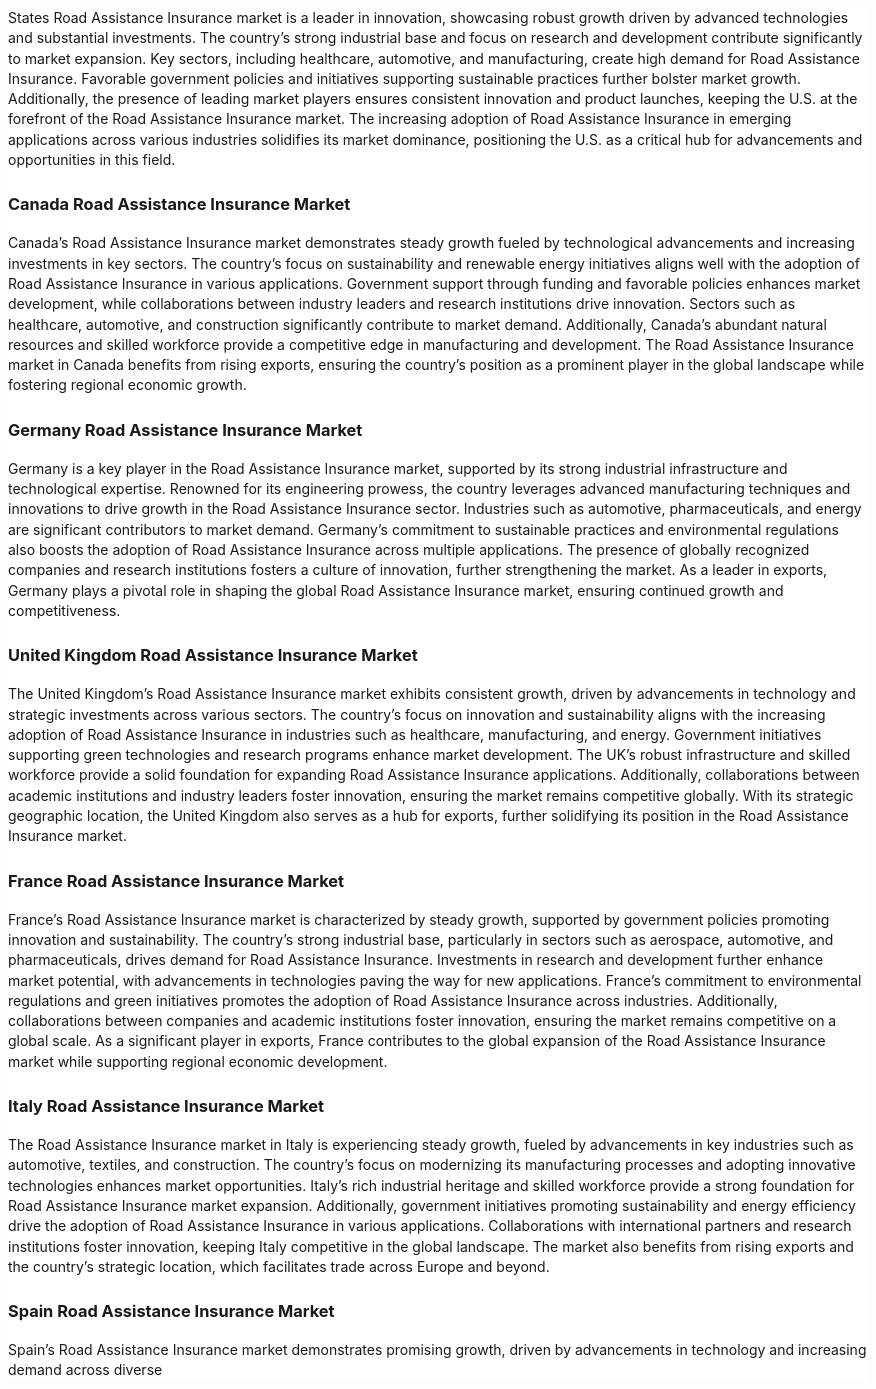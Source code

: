 States Road Assistance Insurance market is a leader in innovation, showcasing robust growth driven by advanced technologies and substantial investments. The country&rsquo;s strong industrial base and focus on research and development contribute significantly to market expansion. Key sectors, including healthcare, automotive, and manufacturing, create high demand for Road Assistance Insurance. Favorable government policies and initiatives supporting sustainable practices further bolster market growth. Additionally, the presence of leading market players ensures consistent innovation and product launches, keeping the U.S. at the forefront of the Road Assistance Insurance market. The increasing adoption of Road Assistance Insurance in emerging applications across various industries solidifies its market dominance, positioning the U.S. as a critical hub for advancements and opportunities in this field.</p><h3>Canada Road Assistance Insurance Market</h3><p>Canada&rsquo;s Road Assistance Insurance market demonstrates steady growth fueled by technological advancements and increasing investments in key sectors. The country&rsquo;s focus on sustainability and renewable energy initiatives aligns well with the adoption of Road Assistance Insurance in various applications. Government support through funding and favorable policies enhances market development, while collaborations between industry leaders and research institutions drive innovation. Sectors such as healthcare, automotive, and construction significantly contribute to market demand. Additionally, Canada&rsquo;s abundant natural resources and skilled workforce provide a competitive edge in manufacturing and development. The Road Assistance Insurance market in Canada benefits from rising exports, ensuring the country&rsquo;s position as a prominent player in the global landscape while fostering regional economic growth.</p><h3>Germany Road Assistance Insurance Market</h3><p>Germany is a key player in the Road Assistance Insurance market, supported by its strong industrial infrastructure and technological expertise. Renowned for its engineering prowess, the country leverages advanced manufacturing techniques and innovations to drive growth in the Road Assistance Insurance sector. Industries such as automotive, pharmaceuticals, and energy are significant contributors to market demand. Germany&rsquo;s commitment to sustainable practices and environmental regulations also boosts the adoption of Road Assistance Insurance across multiple applications. The presence of globally recognized companies and research institutions fosters a culture of innovation, further strengthening the market. As a leader in exports, Germany plays a pivotal role in shaping the global Road Assistance Insurance market, ensuring continued growth and competitiveness.</p><h3>United Kingdom Road Assistance Insurance Market</h3><p>The United Kingdom&rsquo;s Road Assistance Insurance market exhibits consistent growth, driven by advancements in technology and strategic investments across various sectors. The country&rsquo;s focus on innovation and sustainability aligns with the increasing adoption of Road Assistance Insurance in industries such as healthcare, manufacturing, and energy. Government initiatives supporting green technologies and research programs enhance market development. The UK&rsquo;s robust infrastructure and skilled workforce provide a solid foundation for expanding Road Assistance Insurance applications. Additionally, collaborations between academic institutions and industry leaders foster innovation, ensuring the market remains competitive globally. With its strategic geographic location, the United Kingdom also serves as a hub for exports, further solidifying its position in the Road Assistance Insurance market.</p><h3>France Road Assistance Insurance Market</h3><p>France&rsquo;s Road Assistance Insurance market is characterized by steady growth, supported by government policies promoting innovation and sustainability. The country&rsquo;s strong industrial base, particularly in sectors such as aerospace, automotive, and pharmaceuticals, drives demand for Road Assistance Insurance. Investments in research and development further enhance market potential, with advancements in technologies paving the way for new applications. France&rsquo;s commitment to environmental regulations and green initiatives promotes the adoption of Road Assistance Insurance across industries. Additionally, collaborations between companies and academic institutions foster innovation, ensuring the market remains competitive on a global scale. As a significant player in exports, France contributes to the global expansion of the Road Assistance Insurance market while supporting regional economic development.</p><h3>Italy Road Assistance Insurance Market</h3><p>The Road Assistance Insurance market in Italy is experiencing steady growth, fueled by advancements in key industries such as automotive, textiles, and construction. The country&rsquo;s focus on modernizing its manufacturing processes and adopting innovative technologies enhances market opportunities. Italy&rsquo;s rich industrial heritage and skilled workforce provide a strong foundation for Road Assistance Insurance market expansion. Additionally, government initiatives promoting sustainability and energy efficiency drive the adoption of Road Assistance Insurance in various applications. Collaborations with international partners and research institutions foster innovation, keeping Italy competitive in the global landscape. The market also benefits from rising exports and the country&rsquo;s strategic location, which facilitates trade across Europe and beyond.</p><h3>Spain Road Assistance Insurance Market</h3><p>Spain&rsquo;s Road Assistance Insurance market demonstrates promising growth, driven by advancements in technology and increasing demand across diverse